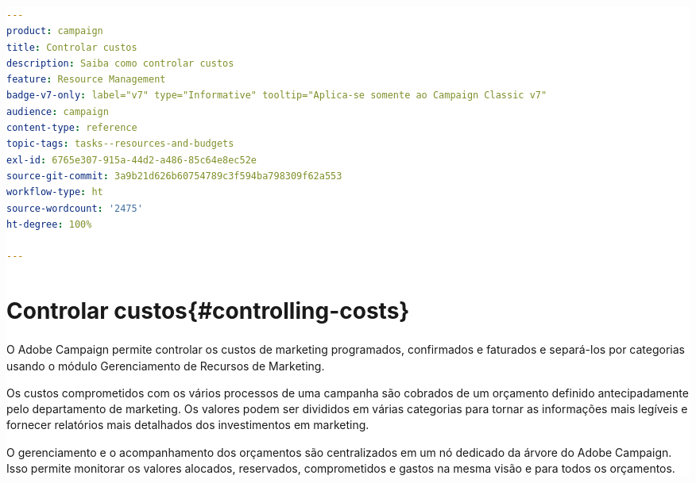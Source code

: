 ```yaml
---
product: campaign
title: Controlar custos
description: Saiba como controlar custos
feature: Resource Management
badge-v7-only: label="v7" type="Informative" tooltip="Aplica-se somente ao Campaign Classic v7"
audience: campaign
content-type: reference
topic-tags: tasks--resources-and-budgets
exl-id: 6765e307-915a-44d2-a486-85c64e8ec52e
source-git-commit: 3a9b21d626b60754789c3f594ba798309f62a553
workflow-type: ht
source-wordcount: '2475'
ht-degree: 100%

---
```


# Controlar custos{#controlling-costs}



O Adobe Campaign permite controlar os custos de marketing programados, confirmados e faturados e separá-los por categorias usando o módulo Gerenciamento de Recursos de Marketing.

Os custos comprometidos com os vários processos de uma campanha são cobrados de um orçamento definido antecipadamente pelo departamento de marketing. Os valores podem ser divididos em várias categorias para tornar as informações mais legíveis e fornecer relatórios mais detalhados dos investimentos em marketing.

O gerenciamento e o acompanhamento dos orçamentos são centralizados em um nó dedicado da árvore do Adobe Campaign. Isso permite monitorar os valores alocados, reservados, comprometidos e gastos na mesma visão e para todos os orçamentos.
